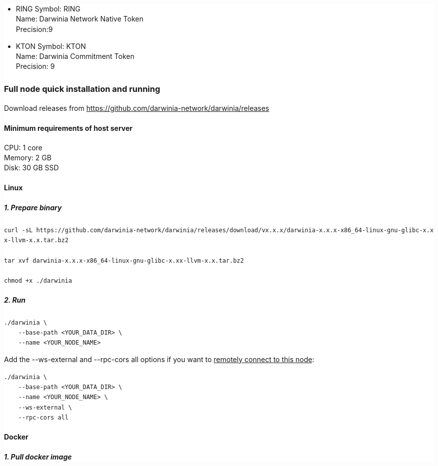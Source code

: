 * RING
    Symbol: RING  
    Name: Darwinia Network Native Token  
    Precision:9

* KTON
    Symbol: KTON  
    Name: Darwinia Commitment Token  
    Precision: 9

### Full node quick installation and running

Download releases from https://github.com/darwinia-network/darwinia/releases

#### Minimum requirements of host server

CPU: 1 core  
Memory: 2 GB  
Disk: 30 GB SSD  

#### Linux

##### 1. Prepare binary

```
curl -sL https://github.com/darwinia-network/darwinia/releases/download/vx.x.x/darwinia-x.x.x-x86_64-linux-gnu-glibc-x.xx-llvm-x.x.tar.bz2

tar xvf darwinia-x.x.x-x86_64-linux-gnu-glibc-x.xx-llvm-x.x.tar.bz2

chmod +x ./darwinia
```

##### 2. Run

```
./darwinia \
    --base-path <YOUR_DATA_DIR> \
    --name <YOUR_NODE_NAME>
```

Add the --ws-external and --rpc-cors all options if you want to [remotely connect to this node](https://wiki.polkadot.network/docs/en/maintain-wss):

```
./darwinia \
    --base-path <YOUR_DATA_DIR> \
    --name <YOUR_NODE_NAME> \
    --ws-external \
    --rpc-cors all
```

#### Docker

##### 1. Pull docker image
